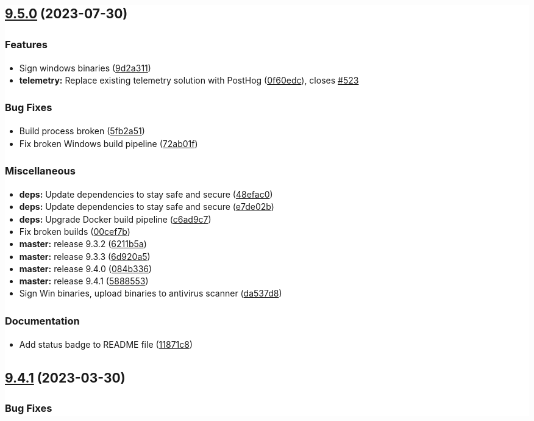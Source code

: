 ## [9.5.0](https://github.com/ptarmiganlabs/butler-sos/compare/butler-sos-v9.5.0...butler-sos-v9.5.0) (2023-07-30)


### Features

* Sign windows binaries ([9d2a311](https://github.com/ptarmiganlabs/butler-sos/commit/9d2a311fd697154d518d28692684cb52596c1a45))
* **telemetry:** Replace existing telemetry solution with PostHog ([0f60edc](https://github.com/ptarmiganlabs/butler-sos/commit/0f60edcdd421fd4956b8e26897ad75b4239fad26)), closes [#523](https://github.com/ptarmiganlabs/butler-sos/issues/523)


### Bug Fixes

* Build process broken ([5fb2a51](https://github.com/ptarmiganlabs/butler-sos/commit/5fb2a51c0c39eca775bb5e6f51b1c11fbeab4665))
* Fix broken Windows build pipeline ([72ab01f](https://github.com/ptarmiganlabs/butler-sos/commit/72ab01f356a3707c3ca018bc7714aa0931d3f5fe))


### Miscellaneous

* **deps:** Update dependencies to stay safe and secure ([48efac0](https://github.com/ptarmiganlabs/butler-sos/commit/48efac0041dbccf604b325f5732c40df424b9172))
* **deps:** Update dependencies to stay safe and secure ([e7de02b](https://github.com/ptarmiganlabs/butler-sos/commit/e7de02b1d8244c1a62f1a60b8f45d39212bf493c))
* **deps:** Upgrade Docker build pipeline ([c6ad9c7](https://github.com/ptarmiganlabs/butler-sos/commit/c6ad9c7e80d28c524d934bf07e818fceebf1b1b0))
* Fix broken builds ([00cef7b](https://github.com/ptarmiganlabs/butler-sos/commit/00cef7b68547c1839db268fff76e370c191ceb89))
* **master:** release 9.3.2 ([6211b5a](https://github.com/ptarmiganlabs/butler-sos/commit/6211b5ab0404dd95649971a734d6ced6383ba9f1))
* **master:** release 9.3.3 ([6d920a5](https://github.com/ptarmiganlabs/butler-sos/commit/6d920a5c9a9b525c36029cfc686b3b550d4e37c2))
* **master:** release 9.4.0 ([084b336](https://github.com/ptarmiganlabs/butler-sos/commit/084b336da413466dfc1df0be53fbf7fd19e7561d))
* **master:** release 9.4.1 ([5888553](https://github.com/ptarmiganlabs/butler-sos/commit/58885533cf077b251d70c046f35b3090f0d85fca))
* Sign Win binaries, upload binaries to antivirus scanner ([da537d8](https://github.com/ptarmiganlabs/butler-sos/commit/da537d8210024d0319b64555f3e39cdef02966a1))


### Documentation

* Add status badge to README file ([11871c8](https://github.com/ptarmiganlabs/butler-sos/commit/11871c82aa828269ca17b3a36c692525453ecfa3))

## [9.4.1](https://github.com/ptarmiganlabs/butler-sos/compare/v9.4.0...v9.4.1) (2023-03-30)


### Bug Fixes
